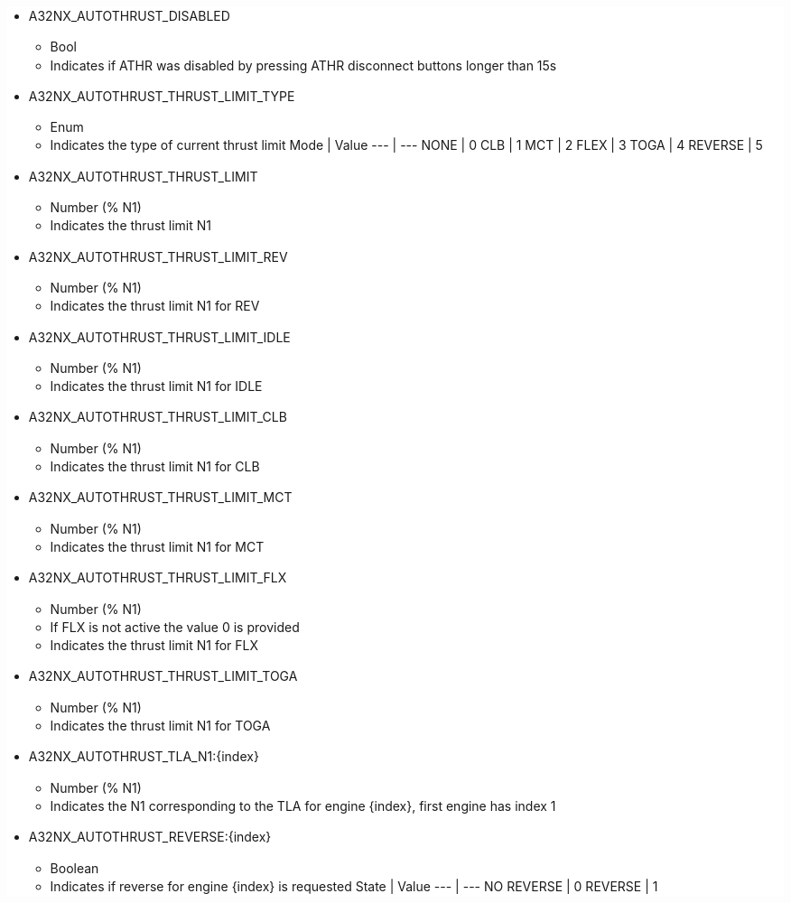 - A32NX_AUTOTHRUST_DISABLED
    - Bool
    - Indicates if ATHR was disabled by pressing ATHR disconnect buttons longer than 15s

- A32NX_AUTOTHRUST_THRUST_LIMIT_TYPE
    - Enum
    - Indicates the type of current thrust limit
      Mode | Value
      --- | ---
      NONE | 0
      CLB | 1
      MCT | 2
      FLEX | 3
      TOGA | 4
      REVERSE | 5

- A32NX_AUTOTHRUST_THRUST_LIMIT
    - Number (% N1)
    - Indicates the thrust limit N1

- A32NX_AUTOTHRUST_THRUST_LIMIT_REV
    - Number (% N1)
    - Indicates the thrust limit N1 for REV

- A32NX_AUTOTHRUST_THRUST_LIMIT_IDLE
    - Number (% N1)
    - Indicates the thrust limit N1 for IDLE

- A32NX_AUTOTHRUST_THRUST_LIMIT_CLB
    - Number (% N1)
    - Indicates the thrust limit N1 for CLB

- A32NX_AUTOTHRUST_THRUST_LIMIT_MCT
    - Number (% N1)
    - Indicates the thrust limit N1 for MCT

- A32NX_AUTOTHRUST_THRUST_LIMIT_FLX
    - Number (% N1)
    - If FLX is not active the value 0 is provided
    - Indicates the thrust limit N1 for FLX

- A32NX_AUTOTHRUST_THRUST_LIMIT_TOGA
    - Number (% N1)
    - Indicates the thrust limit N1 for TOGA

- A32NX_AUTOTHRUST_TLA_N1:{index}
    - Number (% N1)
    - Indicates the N1 corresponding to the TLA for engine {index}, first engine has index 1

- A32NX_AUTOTHRUST_REVERSE:{index}
    - Boolean
    - Indicates if reverse for engine {index} is requested
      State | Value
      --- | ---
      NO REVERSE | 0
      REVERSE | 1
